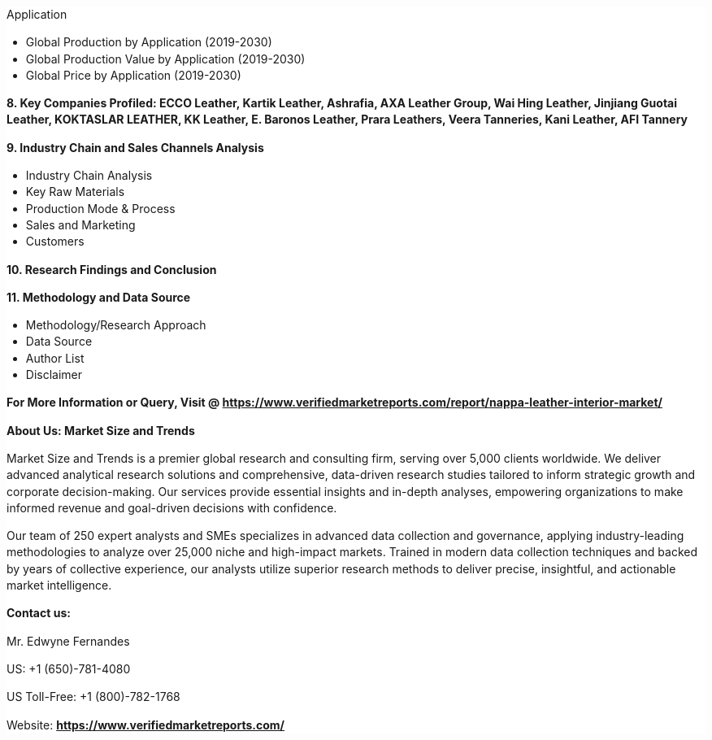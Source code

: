 Application</strong></p><ul><li>Global Production by Application (2019-2030)</li><li>Global Production Value by Application (2019-2030)</li><li>Global Price by Application (2019-2030)</li></ul><p><strong>8. Key Companies Profiled: ECCO Leather, Kartik Leather, Ashrafia, AXA Leather Group, Wai Hing Leather, Jinjiang Guotai Leather, KOKTASLAR LEATHER, KK Leather, E. Baronos Leather, Prara Leathers, Veera Tanneries, Kani Leather, AFI Tannery</strong></p><p><strong>9. Industry Chain and Sales Channels Analysis</strong></p><ul><li>Industry Chain Analysis</li><li>Key Raw Materials</li><li>Production Mode &amp; Process</li><li>Sales and Marketing</li><li>Customers</li></ul><p><strong>10. Research Findings and Conclusion</strong></p><p><strong>11. Methodology and Data Source</strong></p><ul><li>Methodology/Research Approach</li><li>Data Source</li><li>Author List</li><li>Disclaimer</li></ul></p><p><strong>For More Information or Query, Visit @ <a href="https://www.verifiedmarketreports.com/report/nappa-leather-interior-market/">https://www.verifiedmarketreports.com/report/nappa-leather-interior-market/</a></strong></p><p><strong>About Us: Market Size and Trends</strong></p><p>Market Size and Trends is a premier global research and consulting firm, serving over 5,000 clients worldwide. We deliver advanced analytical research solutions and comprehensive, data-driven research studies tailored to inform strategic growth and corporate decision-making. Our services provide essential insights and in-depth analyses, empowering organizations to make informed revenue and goal-driven decisions with confidence.</p><p>Our team of 250 expert analysts and SMEs specializes in advanced data collection and governance, applying industry-leading methodologies to analyze over 25,000 niche and high-impact markets. Trained in modern data collection techniques and backed by years of collective experience, our analysts utilize superior research methods to deliver precise, insightful, and actionable market intelligence.</p><p><strong>Contact us:</strong></p><p>Mr. Edwyne Fernandes</p><p>US: +1 (650)-781-4080</p><p>US Toll-Free: +1 (800)-782-1768</p><p>Website: <strong><a href="https://www.verifiedmarketreports.com/">https://www.verifiedmarketreports.com/</a></strong></p>
